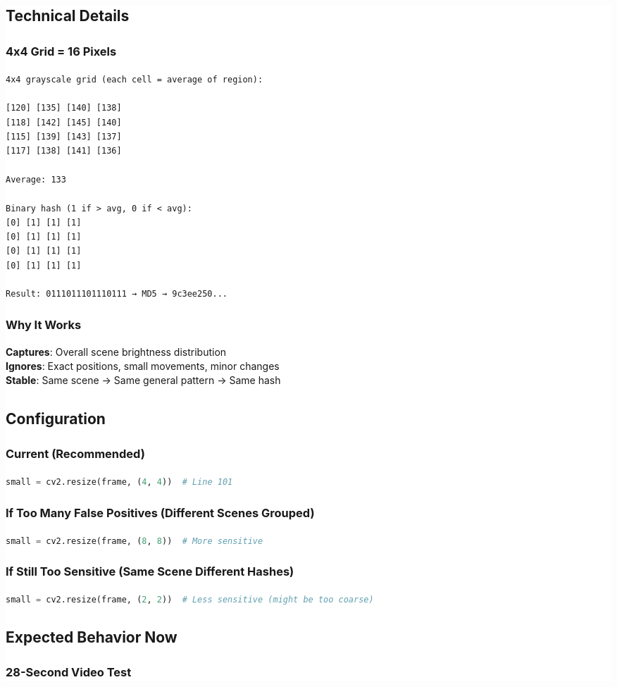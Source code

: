 ## Technical Details

### 4x4 Grid = 16 Pixels

```
4x4 grayscale grid (each cell = average of region):

[120] [135] [140] [138]
[118] [142] [145] [140]
[115] [139] [143] [137]
[117] [138] [141] [136]

Average: 133

Binary hash (1 if > avg, 0 if < avg):
[0] [1] [1] [1]
[0] [1] [1] [1]
[0] [1] [1] [1]
[0] [1] [1] [1]

Result: 0111011101110111 → MD5 → 9c3ee250...
```

### Why It Works

**Captures**: Overall scene brightness distribution  
**Ignores**: Exact positions, small movements, minor changes  
**Stable**: Same scene → Same general pattern → Same hash  

## Configuration

### Current (Recommended)
```python
small = cv2.resize(frame, (4, 4))  # Line 101
```

### If Too Many False Positives (Different Scenes Grouped)
```python
small = cv2.resize(frame, (8, 8))  # More sensitive
```

### If Still Too Sensitive (Same Scene Different Hashes)
```python
small = cv2.resize(frame, (2, 2))  # Less sensitive (might be too coarse)
```

## Expected Behavior Now

### 28-Second Video Test

